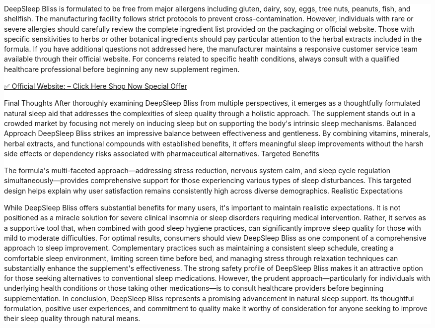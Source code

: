 
DeepSleep Bliss is formulated to be free from major allergens including gluten, dairy, soy, eggs, tree nuts, peanuts, fish, and shellfish. The manufacturing facility follows strict protocols to prevent cross-contamination. However, individuals with rare or severe allergies should carefully review the complete ingredient list provided on the packaging or official website. Those with specific sensitivities to herbs or other botanical ingredients should pay particular attention to the herbal extracts included in the formula.
If you have additional questions not addressed here, the manufacturer maintains a responsive customer service team available through their official website. For concerns related to specific health conditions, always consult with a qualified healthcare professional before beginning any new supplement regimen.





[✅ Official Website: – Click Here Shop Now Special Offer](https://www.wownewswire.com/product/deepsleep-bliss/)






Final Thoughts
After thoroughly examining DeepSleep Bliss from multiple perspectives, it emerges as a thoughtfully formulated natural sleep aid that addresses the complexities of sleep quality through a holistic approach. The supplement stands out in a crowded market by focusing not merely on inducing sleep but on supporting the body's intrinsic sleep mechanisms.
Balanced Approach
DeepSleep Bliss strikes an impressive balance between effectiveness and gentleness. By combining vitamins, minerals, herbal extracts, and functional compounds with established benefits, it offers meaningful sleep improvements without the harsh side effects or dependency risks associated with pharmaceutical alternatives.
Targeted Benefits


The formula's multi-faceted approach—addressing stress reduction, nervous system calm, and sleep cycle regulation simultaneously—provides comprehensive support for those experiencing various types of sleep disturbances. This targeted design helps explain why user satisfaction remains consistently high across diverse demographics.
Realistic Expectations


While DeepSleep Bliss offers substantial benefits for many users, it's important to maintain realistic expectations. It is not positioned as a miracle solution for severe clinical insomnia or sleep disorders requiring medical intervention. Rather, it serves as a supportive tool that, when combined with good sleep hygiene practices, can significantly improve sleep quality for those with mild to moderate difficulties.
For optimal results, consumers should view DeepSleep Bliss as one component of a comprehensive approach to sleep improvement. Complementary practices such as maintaining a consistent sleep schedule, creating a comfortable sleep environment, limiting screen time before bed, and managing stress through relaxation techniques can substantially enhance the supplement's effectiveness.
The strong safety profile of DeepSleep Bliss makes it an attractive option for those seeking alternatives to conventional sleep medications. However, the prudent approach—particularly for individuals with underlying health conditions or those taking other medications—is to consult healthcare providers before beginning supplementation.
In conclusion, DeepSleep Bliss represents a promising advancement in natural sleep support. Its thoughtful formulation, positive user experiences, and commitment to quality make it worthy of consideration for anyone seeking to improve their sleep quality through natural means.
